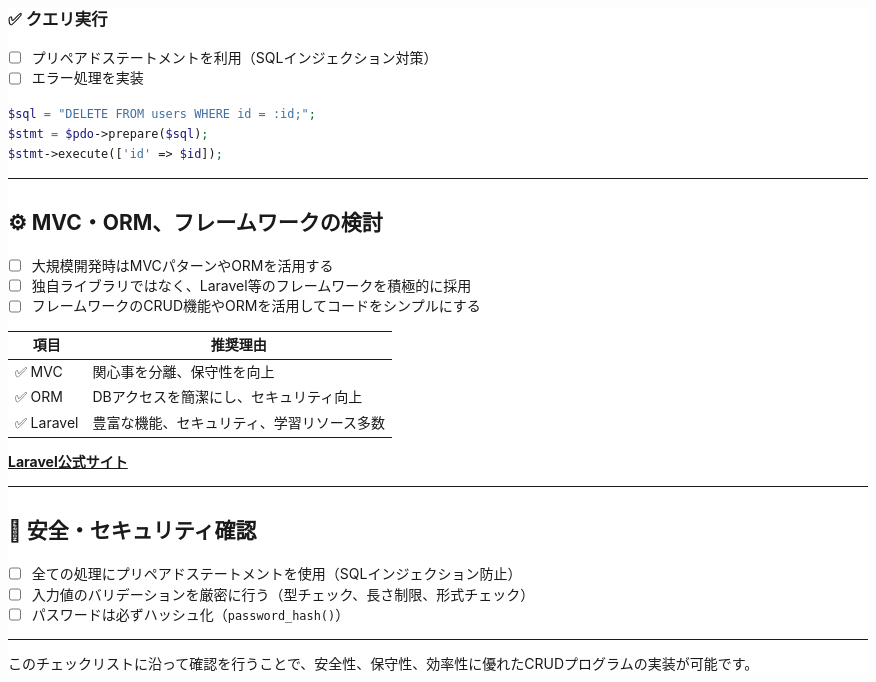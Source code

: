 ### ✅ クエリ実行
- [ ] プリペアドステートメントを利用（SQLインジェクション対策）
- [ ] エラー処理を実装
```php
$sql = "DELETE FROM users WHERE id = :id;";
$stmt = $pdo->prepare($sql);
$stmt->execute(['id' => $id]);
```

---

## ⚙️ MVC・ORM、フレームワークの検討

- [ ] 大規模開発時はMVCパターンやORMを活用する
- [ ] 独自ライブラリではなく、Laravel等のフレームワークを積極的に採用
- [ ] フレームワークのCRUD機能やORMを活用してコードをシンプルにする

|項目|推奨理由|
|---|---|
|✅ MVC|関心事を分離、保守性を向上|
|✅ ORM|DBアクセスを簡潔にし、セキュリティ向上|
|✅ Laravel|豊富な機能、セキュリティ、学習リソース多数|

**[Laravel公式サイト](https://laravel.com/)**

---

## 🚨 安全・セキュリティ確認

- [ ] 全ての処理にプリペアドステートメントを使用（SQLインジェクション防止）
- [ ] 入力値のバリデーションを厳密に行う（型チェック、長さ制限、形式チェック）
- [ ] パスワードは必ずハッシュ化（`password_hash()`）

---

このチェックリストに沿って確認を行うことで、安全性、保守性、効率性に優れたCRUDプログラムの実装が可能です。